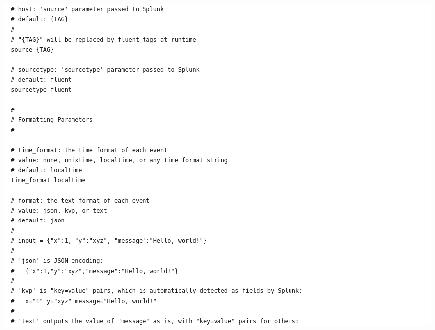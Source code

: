       # host: 'source' parameter passed to Splunk
      # default: {TAG}
      #
      # "{TAG}" will be replaced by fluent tags at runtime
      source {TAG}

      # sourcetype: 'sourcetype' parameter passed to Splunk
      # default: fluent
      sourcetype fluent

      #
      # Formatting Parameters
      #

      # time_format: the time format of each event
      # value: none, unixtime, localtime, or any time format string
      # default: localtime
      time_format localtime

      # format: the text format of each event
      # value: json, kvp, or text
      # default: json
      #
      # input = {"x":1, "y":"xyz", "message":"Hello, world!"}
      # 
      # 'json' is JSON encoding:
      #   {"x":1,"y":"xyz","message":"Hello, world!"}
      # 
      # 'kvp' is "key=value" pairs, which is automatically detected as fields by Splunk:
      #   x="1" y="xyz" message="Hello, world!"
      # 
      # 'text' outputs the value of "message" as is, with "key=value" pairs for others: